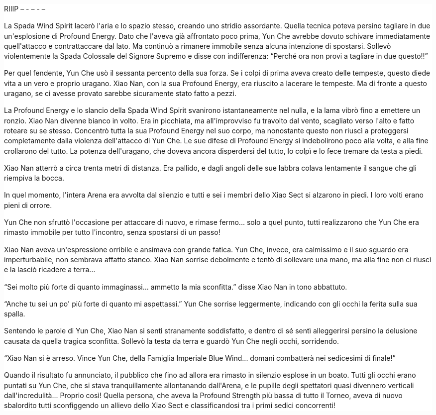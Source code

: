 RIIIP – - – - –


La Spada Wind Spirit lacerò l'aria e lo spazio stesso, creando uno stridio assordante. Quella tecnica poteva persino tagliare in due un'esplosione di Profound Energy. Dato che l'aveva già affrontato poco prima, Yun Che avrebbe dovuto schivare immediatamente quell'attacco e contrattaccare dal lato. Ma continuò a rimanere immobile senza alcuna intenzione di spostarsi. Sollevò violentemente la Spada Colossale del Signore Supremo e disse con indifferenza: “Perché ora non provi a tagliare in due questo!!”


Per quel fendente, Yun Che usò il sessanta percento della sua forza. Se i colpi di prima aveva creato delle tempeste, questo diede vita a un vero e proprio uragano. Xiao Nan, con la sua Profound Energy, era riuscito a lacerare le tempeste. Ma di fronte a questo uragano, se ci avesse provato sarebbe sicuramente stato fatto a pezzi.


La Profound Energy e lo slancio della Spada Wind Spirit svanirono istantaneamente nel nulla, e la lama vibrò fino a emettere un ronzio. Xiao Nan divenne bianco in volto. Era in picchiata, ma all'improvviso fu travolto dal vento, scagliato verso l'alto e fatto roteare su se stesso. Concentrò tutta la sua Profound Energy nel suo corpo, ma nonostante questo non riuscì a proteggersi completamente dalla violenza dell'attacco di Yun Che. Le sue difese di Profound Energy si indebolirono poco alla volta, e alla fine crollarono del tutto. La potenza dell'uragano, che doveva ancora disperdersi del tutto, lo colpì e lo fece tremare da testa a piedi.


Xiao Nan atterrò a circa trenta metri di distanza. Era pallido, e dagli angoli delle sue labbra colava lentamente il sangue che gli riempiva la bocca.


In quel momento, l'intera Arena era avvolta dal silenzio e tutti e sei i membri dello Xiao Sect si alzarono in piedi. I loro volti erano pieni di orrore.


Yun Che non sfruttò l'occasione per attaccare di nuovo, e rimase fermo... solo a quel punto, tutti realizzarono che Yun Che era rimasto immobile per tutto l'incontro, senza spostarsi di un passo!


Xiao Nan aveva un'espressione orribile e ansimava con grande fatica. Yun Che, invece, era calmissimo e il suo sguardo era imperturbabile, non sembrava affatto stanco. Xiao Nan sorrise debolmente e tentò di sollevare una mano, ma alla fine non ci riuscì e la lasciò ricadere a terra...


“Sei molto più forte di quanto immaginassi... ammetto la mia sconfitta.” disse Xiao Nan in tono abbattuto.


“Anche tu sei un po' più forte di quanto mi aspettassi.” Yun Che sorrise leggermente, indicando con gli occhi la ferita sulla sua spalla.


Sentendo le parole di Yun Che, Xiao Nan si sentì stranamente soddisfatto, e dentro di sé sentì alleggerirsi persino la delusione causata da quella tragica sconfitta. Sollevò la testa da terra e guardò Yun Che negli occhi, sorridendo.


“Xiao Nan si è arreso. Vince Yun Che, della Famiglia Imperiale Blue Wind... domani combatterà nei sedicesimi di finale!”


Quando il risultato fu annunciato, il pubblico che fino ad allora era rimasto in silenzio esplose in un boato. Tutti gli occhi erano puntati su Yun Che, che si stava tranquillamente allontanando dall'Arena, e le pupille degli spettatori quasi divennero verticali dall'incredulità... Proprio così! Quella persona, che aveva la Profound Strength più bassa di tutto il Torneo, aveva di nuovo sbalordito tutti sconfiggendo un allievo dello Xiao Sect e classificandosi tra i primi sedici concorrenti!
